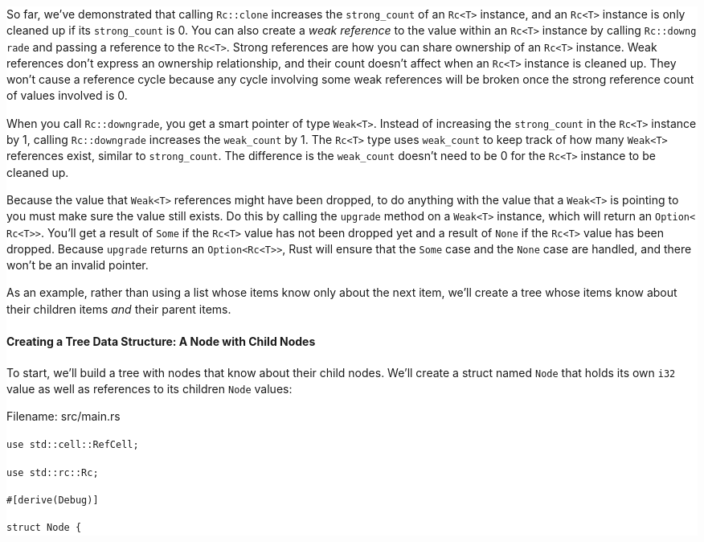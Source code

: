 So far, we’ve demonstrated that calling `Rc::clone` increases the
`strong_count` of an `Rc<T>` instance, and an `Rc<T>` instance is only cleaned
up if its `strong_count` is 0. You can also create a *weak reference* to the
value within an `Rc<T>` instance by calling `Rc::downgrade` and passing a
reference to the `Rc<T>`. Strong references are how you can share ownership of
an `Rc<T>` instance. Weak references don’t express an ownership relationship,
and their count doesn’t affect when an `Rc<T>` instance is cleaned up. They
won’t cause a reference cycle because any cycle involving some weak references
will be broken once the strong reference count of values involved is 0.

When you call `Rc::downgrade`, you get a smart pointer of type `Weak<T>`.
Instead of increasing the `strong_count` in the `Rc<T>` instance by 1, calling
`Rc::downgrade` increases the `weak_count` by 1. The `Rc<T>` type uses
`weak_count` to keep track of how many `Weak<T>` references exist, similar to
`strong_count`. The difference is the `weak_count` doesn’t need to be 0 for the
`Rc<T>` instance to be cleaned up.

Because the value that `Weak<T>` references might have been dropped, to do
anything with the value that a `Weak<T>` is pointing to you must make sure the
value still exists. Do this by calling the `upgrade` method on a `Weak<T>`
instance, which will return an `Option<Rc<T>>`. You’ll get a result of `Some`
if the `Rc<T>` value has not been dropped yet and a result of `None` if the
`Rc<T>` value has been dropped. Because `upgrade` returns an `Option<Rc<T>>`,
Rust will ensure that the `Some` case and the `None` case are handled, and
there won’t be an invalid pointer.

As an example, rather than using a list whose items know only about the next
item, we’ll create a tree whose items know about their children items *and*
their parent items.

#### Creating a Tree Data Structure: A Node with Child Nodes

To start, we’ll build a tree with nodes that know about their child nodes.
We’ll create a struct named `Node` that holds its own `i32` value as well as
references to its children `Node` values:

Filename: src/main.rs

```
use std::cell::RefCell;
```

```
use std::rc::Rc;
```

```

```

```
#[derive(Debug)]
```

```
struct Node {
```

